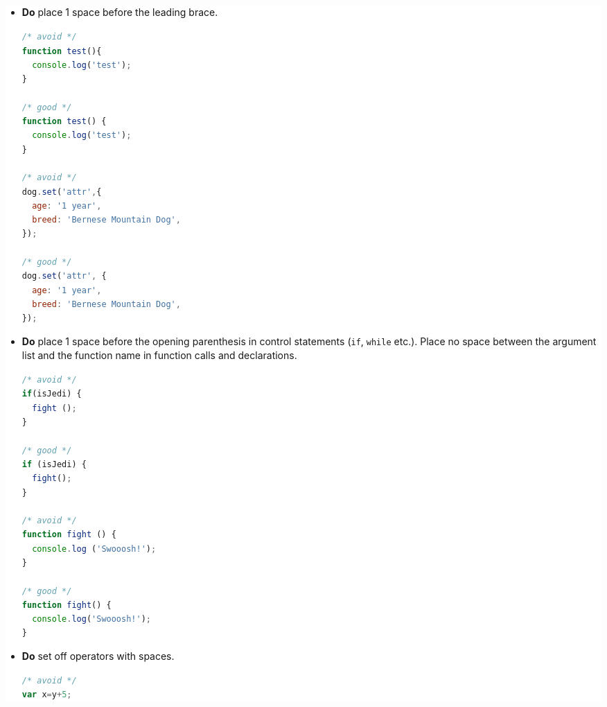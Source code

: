  
  - **Do** place 1 space before the leading brace.
    ```javascript
    /* avoid */
    function test(){
      console.log('test');
    }

    /* good */
    function test() {
      console.log('test');
    }

    /* avoid */
    dog.set('attr',{
      age: '1 year',
      breed: 'Bernese Mountain Dog',
    });

    /* good */
    dog.set('attr', {
      age: '1 year',
      breed: 'Bernese Mountain Dog',
    });
    ```

  
  - **Do** place 1 space before the opening parenthesis in control statements (`if`, `while` etc.). Place no space between the argument list and the function name in function calls and declarations.

    ```javascript
    /* avoid */
    if(isJedi) {
      fight ();
    }

    /* good */
    if (isJedi) {
      fight();
    }

    /* avoid */
    function fight () {
      console.log ('Swooosh!');
    }

    /* good */
    function fight() {
      console.log('Swooosh!');
    }
    ```


  - **Do** set off operators with spaces.

    ```javascript
    /* avoid */
    var x=y+5;
